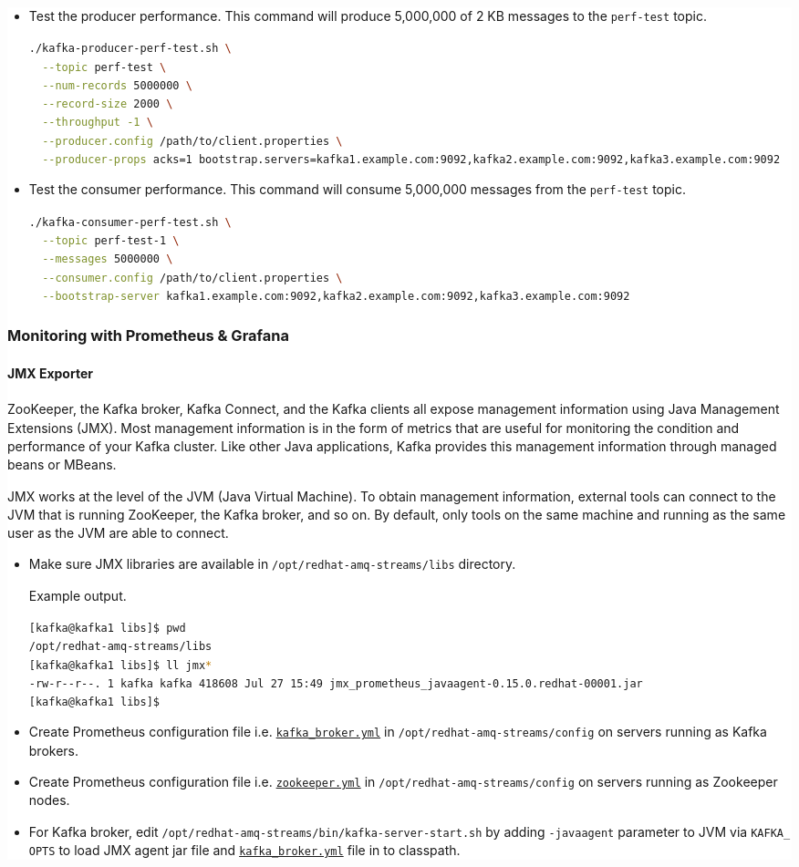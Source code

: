 - Test the producer performance. This command will produce 5,000,000 of 2 KB messages to the `perf-test` topic.

  ```sh
  ./kafka-producer-perf-test.sh \
    --topic perf-test \
    --num-records 5000000 \
    --record-size 2000 \
    --throughput -1 \
    --producer.config /path/to/client.properties \
    --producer-props acks=1 bootstrap.servers=kafka1.example.com:9092,kafka2.example.com:9092,kafka3.example.com:9092
  ```

- Test the consumer performance. This command will consume 5,000,000 messages from the `perf-test` topic.

  ```sh
  ./kafka-consumer-perf-test.sh \
    --topic perf-test-1 \
    --messages 5000000 \
    --consumer.config /path/to/client.properties \
    --bootstrap-server kafka1.example.com:9092,kafka2.example.com:9092,kafka3.example.com:9092
  ```

### Monitoring with Prometheus & Grafana

#### JMX Exporter

ZooKeeper, the Kafka broker, Kafka Connect, and the Kafka clients all expose management information using Java Management Extensions (JMX). Most management information is in the form of metrics that are useful for monitoring the condition and performance of your Kafka cluster. Like other Java applications, Kafka provides this management information through managed beans or MBeans.

JMX works at the level of the JVM (Java Virtual Machine). To obtain management information, external tools can connect to the JVM that is running ZooKeeper, the Kafka broker, and so on. By default, only tools on the same machine and running as the same user as the JVM are able to connect.

- Make sure JMX libraries are available in `/opt/redhat-amq-streams/libs` directory.

  Example output.

  ```sh
  [kafka@kafka1 libs]$ pwd
  /opt/redhat-amq-streams/libs
  [kafka@kafka1 libs]$ ll jmx*
  -rw-r--r--. 1 kafka kafka 418608 Jul 27 15:49 jmx_prometheus_javaagent-0.15.0.redhat-00001.jar
  [kafka@kafka1 libs]$
  ```

- Create Prometheus configuration file i.e. [`kafka_broker.yml`](kafka_broker.yml) in `/opt/redhat-amq-streams/config` on servers running as Kafka brokers.

- Create Prometheus configuration file i.e. [`zookeeper.yml`](zookeeper.yml) in `/opt/redhat-amq-streams/config` on servers running as Zookeeper nodes.

- For Kafka broker, edit `/opt/redhat-amq-streams/bin/kafka-server-start.sh` by adding `-javaagent` parameter to JVM via `KAFKA_OPTS` to load JMX agent jar file and [`kafka_broker.yml`](kafka_broker.yml) file in to classpath.
